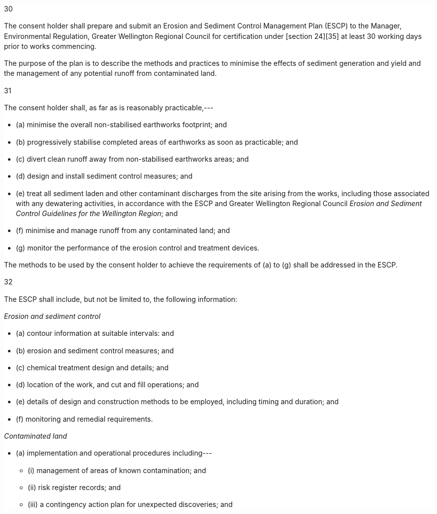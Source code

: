 30 

The consent holder shall prepare and submit an Erosion and Sediment Control Management Plan (ESCP) to the Manager, Environmental Regulation, Greater Wellington Regional Council for certification under [section 24][35] at least 30 working days prior to works commencing.

The purpose of the plan is to describe the methods and practices to minimise the effects of sediment generation and yield and the management of any potential runoff from contaminated land.

31 

The consent holder shall, as far as is reasonably practicable,---
    
*   (a) minimise the overall non-stabilised earthworks footprint; and

*   (b) progressively stabilise completed areas of earthworks as soon as practicable; and

*   (c) divert clean runoff away from non-stabilised earthworks areas; and

*   (d) design and install sediment control measures; and

*   (e) treat all sediment laden and other contaminant discharges from the site arising from the works, including those associated with any dewatering activities, in accordance with the ESCP and Greater Wellington Regional Council _Erosion and Sediment Control Guidelines for the Wellington Region_; and

*   (f) minimise and manage runoff from any contaminated land; and

*   (g) monitor the performance of the erosion control and treatment devices.

The methods to be used by the consent holder to achieve the requirements of (a) to (g) shall be addressed in the ESCP.

32 

The ESCP shall include, but not be limited to, the following information:

_Erosion and sediment control_
    
*   (a) contour information at suitable intervals: and

*   (b) erosion and sediment control measures; and

*   (c) chemical treatment design and details; and

*   (d) location of the work, and cut and fill operations; and

*   (e) details of design and construction methods to be employed, including timing and duration; and

*   (f) monitoring and remedial requirements.

_Contaminated land_
    
*   (a) implementation and operational procedures including---
        
    *   (i) management of areas of known contamination; and
    
    *   (ii) risk register records; and
    
    *   (iii) a contingency action plan for unexpected discoveries; and
    
    
